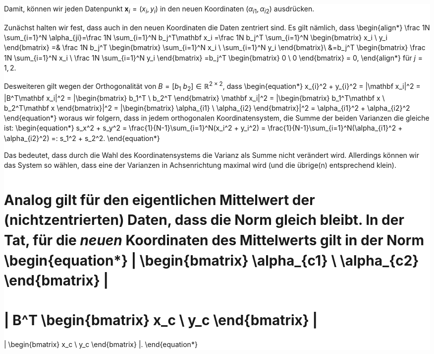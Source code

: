Damit, k&ouml;nnen wir jeden Datenpunkt $\mathbf x_i=(x_i, y_i)$ in den neuen Koordinaten $(\alpha_{i1}, \alpha_{i2})$ ausdr&uuml;cken.

Zun&auml;chst halten wir fest, dass auch in den neuen Koordinaten die Daten zentriert sind. Es gilt n&auml;mlich, dass
\begin{align*}
\frac 1N \sum_{i=1}^N \alpha_{ji}=\frac 1N \sum_{i=1}^N b_j^T\mathbf x_i 
=\frac 1N b_j^T \sum_{i=1}^N \begin{bmatrix} x_i \\ y_i \end{bmatrix}
=& \frac 1N b_j^T \begin{bmatrix} \sum_{i=1}^N x_i \\ \sum_{i=1}^N y_i \end{bmatrix}\\
&=b_j^T \begin{bmatrix} \frac 1N \sum_{i=1}^N x_i \\ \frac 1N \sum_{i=1}^N y_i \end{bmatrix}
=b_j^T \begin{bmatrix} 0 \\ 0 \end{bmatrix} = 0,
\end{align*}
f&uuml;r $j=1,2$.

Desweiteren gilt wegen der Orthogonalit&auml;t von $B=[b_1~b_2]\in \mathbb R^{2\times 2}$, dass 
\begin{equation*}
x_{i}^2 + y_{i}^2 = \|\mathbf x_i\|^2 = \|B^T\mathbf x_i\|^2 
= \|\begin{bmatrix} b_1^T \\ b_2^T \end{bmatrix} \mathbf x_i\|^2
= \|\begin{bmatrix} b_1^T\mathbf x \\ b_2^T\mathbf x \end{bmatrix}\|^2
= \|\begin{bmatrix} \alpha_{i1} \\ \alpha_{i2} \end{bmatrix}\|^2
= \alpha_{i1}^2 + \alpha_{i2}^2
\end{equation*}
woraus wir folgern, dass in jedem orthogonalen Koordinatensystem, die Summe der beiden Varianzen die gleiche ist:
\begin{equation*}
s_x^2 + s_y^2 = \frac{1}{N-1}\sum_{i=1}^N(x_i^2 + y_i^2) = \frac{1}{N-1}\sum_{i=1}^N(\alpha_{i1}^2 + \alpha_{i2}^2) =: s_1^2 + s_2^2.
\end{equation*}

Das bedeutet, dass durch die Wahl des Koordinatensystems die Varianz als Summe nicht ver&auml;ndert wird. Allerdings k&ouml;nnen wir das System so w&auml;hlen, dass eine der Varianzen in Achsenrichtung maximal wird (und die &uuml;brige(n) entsprechend klein).

Analog gilt f&uuml;r den eigentlichen Mittelwert der (nichtzentrierten) Daten, dass die Norm gleich bleibt. In der Tat, f&uuml;r die *neuen* Koordinaten des Mittelwerts gilt in der Norm
\begin{equation*}
\|
\begin{bmatrix}
\alpha_{c1} \\ \alpha_{c2}
\end{bmatrix}
\|
=
\|
B^T
\begin{bmatrix}
x_c \\ y_c
\end{bmatrix}
\|
=
\|
\begin{bmatrix}
x_c \\ y_c
\end{bmatrix}
\|.
\end{equation*}

